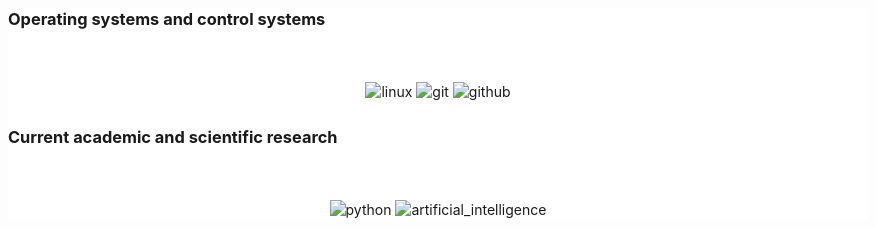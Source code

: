   
</div>

### Operating systems and control systems

<div align="center" valign="top"><br>
  
  ![linux](https://github.com/Doug16Yanc/Doug16Yanc/assets/129301271/bb604e8f-5f6d-43f2-adc6-9ed08dc7ec8d)
  ![git](https://github.com/Doug16Yanc/Doug16Yanc/assets/129301271/e1fc432f-519c-4462-bc8d-2b3af94b7b80)
  ![github](https://github.com/Doug16Yanc/Doug16Yanc/assets/129301271/7f3a4122-a895-488a-b585-65a346f4d0e2)

</div>

### Current academic and scientific research

<div align="center" valign="top"><br>
  
  ![python](https://github.com/Doug16Yanc/Doug16Yanc/assets/129301271/37bcd10e-cfbd-44a7-aecb-cd7953357689)
  ![artificial_intelligence](https://github.com/Doug16Yanc/Doug16Yanc/assets/129301271/37022b8a-714f-418e-8a0f-73df3d51f80c)


</div>
